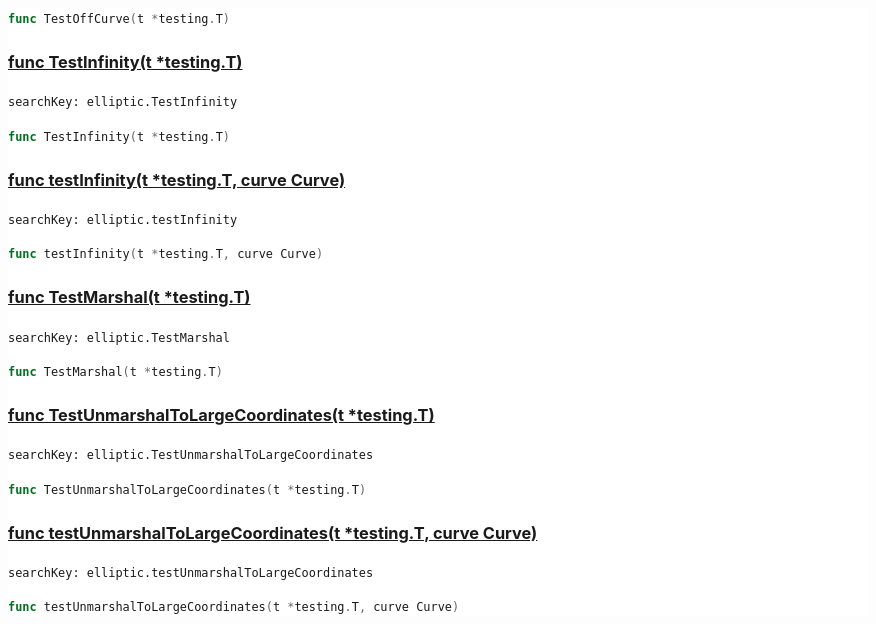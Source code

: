 ```Go
func TestOffCurve(t *testing.T)
```

### <a id="TestInfinity" href="#TestInfinity">func TestInfinity(t *testing.T)</a>

```
searchKey: elliptic.TestInfinity
```

```Go
func TestInfinity(t *testing.T)
```

### <a id="testInfinity" href="#testInfinity">func testInfinity(t *testing.T, curve Curve)</a>

```
searchKey: elliptic.testInfinity
```

```Go
func testInfinity(t *testing.T, curve Curve)
```

### <a id="TestMarshal" href="#TestMarshal">func TestMarshal(t *testing.T)</a>

```
searchKey: elliptic.TestMarshal
```

```Go
func TestMarshal(t *testing.T)
```

### <a id="TestUnmarshalToLargeCoordinates" href="#TestUnmarshalToLargeCoordinates">func TestUnmarshalToLargeCoordinates(t *testing.T)</a>

```
searchKey: elliptic.TestUnmarshalToLargeCoordinates
```

```Go
func TestUnmarshalToLargeCoordinates(t *testing.T)
```

### <a id="testUnmarshalToLargeCoordinates" href="#testUnmarshalToLargeCoordinates">func testUnmarshalToLargeCoordinates(t *testing.T, curve Curve)</a>

```
searchKey: elliptic.testUnmarshalToLargeCoordinates
```

```Go
func testUnmarshalToLargeCoordinates(t *testing.T, curve Curve)
```
